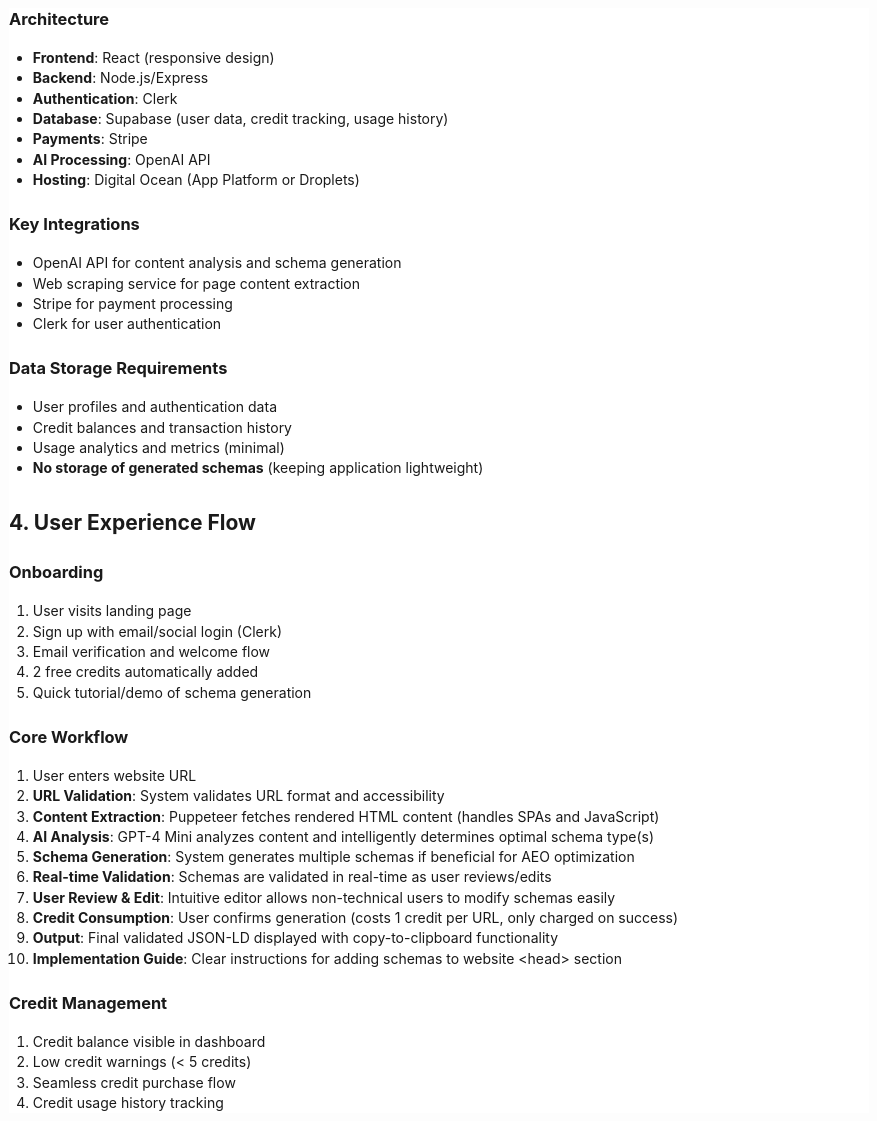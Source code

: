 ### Architecture
- **Frontend**: React (responsive design)
- **Backend**: Node.js/Express
- **Authentication**: Clerk
- **Database**: Supabase (user data, credit tracking, usage history)
- **Payments**: Stripe
- **AI Processing**: OpenAI API
- **Hosting**: Digital Ocean (App Platform or Droplets)

### Key Integrations
- OpenAI API for content analysis and schema generation
- Web scraping service for page content extraction
- Stripe for payment processing
- Clerk for user authentication

### Data Storage Requirements
- User profiles and authentication data
- Credit balances and transaction history
- Usage analytics and metrics (minimal)
- **No storage of generated schemas** (keeping application lightweight)

## 4. User Experience Flow

### Onboarding
1. User visits landing page
2. Sign up with email/social login (Clerk)
3. Email verification and welcome flow
4. 2 free credits automatically added
5. Quick tutorial/demo of schema generation

### Core Workflow
1. User enters website URL
2. **URL Validation**: System validates URL format and accessibility
3. **Content Extraction**: Puppeteer fetches rendered HTML content (handles SPAs and JavaScript)
4. **AI Analysis**: GPT-4 Mini analyzes content and intelligently determines optimal schema type(s)
5. **Schema Generation**: System generates multiple schemas if beneficial for AEO optimization
6. **Real-time Validation**: Schemas are validated in real-time as user reviews/edits
7. **User Review & Edit**: Intuitive editor allows non-technical users to modify schemas easily
8. **Credit Consumption**: User confirms generation (costs 1 credit per URL, only charged on success)
9. **Output**: Final validated JSON-LD displayed with copy-to-clipboard functionality
10. **Implementation Guide**: Clear instructions for adding schemas to website &lt;head&gt; section

### Credit Management
1. Credit balance visible in dashboard
2. Low credit warnings (< 5 credits)
3. Seamless credit purchase flow
4. Credit usage history tracking
